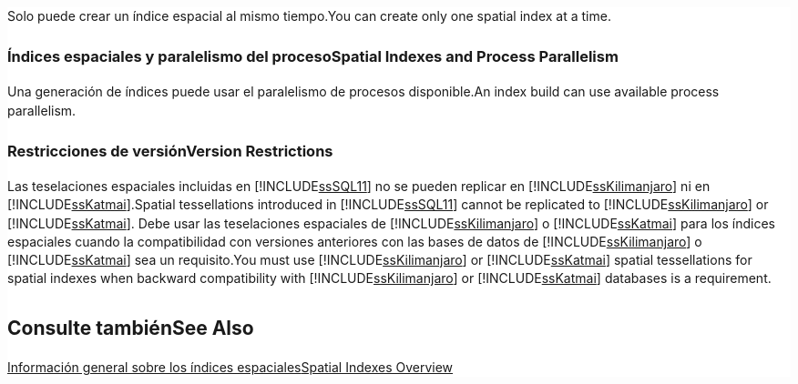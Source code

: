   
 <span data-ttu-id="ff933-178">Solo puede crear un índice espacial al mismo tiempo.</span><span class="sxs-lookup"><span data-stu-id="ff933-178">You can create only one spatial index at a time.</span></span>  
  
### <a name="spatial-indexes-and-process-parallelism"></a><span data-ttu-id="ff933-179">Índices espaciales y paralelismo del proceso</span><span class="sxs-lookup"><span data-stu-id="ff933-179">Spatial Indexes and Process Parallelism</span></span>  
 <span data-ttu-id="ff933-180">Una generación de índices puede usar el paralelismo de procesos disponible.</span><span class="sxs-lookup"><span data-stu-id="ff933-180">An index build can use available process parallelism.</span></span>  
  
### <a name="version-restrictions"></a><span data-ttu-id="ff933-181">Restricciones de versión</span><span class="sxs-lookup"><span data-stu-id="ff933-181">Version Restrictions</span></span>  
 <span data-ttu-id="ff933-182">Las teselaciones espaciales incluidas en [!INCLUDE[ssSQL11](../../../includes/sssql11-md.md)] no se pueden replicar en [!INCLUDE[ssKilimanjaro](../../../includes/sskilimanjaro-md.md)] ni en [!INCLUDE[ssKatmai](../../../includes/sskatmai-md.md)].</span><span class="sxs-lookup"><span data-stu-id="ff933-182">Spatial tessellations introduced in [!INCLUDE[ssSQL11](../../../includes/sssql11-md.md)] cannot be replicated to [!INCLUDE[ssKilimanjaro](../../../includes/sskilimanjaro-md.md)] or [!INCLUDE[ssKatmai](../../../includes/sskatmai-md.md)].</span></span> <span data-ttu-id="ff933-183">Debe usar las teselaciones espaciales de [!INCLUDE[ssKilimanjaro](../../../includes/sskilimanjaro-md.md)] o [!INCLUDE[ssKatmai](../../../includes/sskatmai-md.md)] para los índices espaciales cuando la compatibilidad con versiones anteriores con las bases de datos de [!INCLUDE[ssKilimanjaro](../../../includes/sskilimanjaro-md.md)] o [!INCLUDE[ssKatmai](../../../includes/sskatmai-md.md)] sea un requisito.</span><span class="sxs-lookup"><span data-stu-id="ff933-183">You must use [!INCLUDE[ssKilimanjaro](../../../includes/sskilimanjaro-md.md)] or [!INCLUDE[ssKatmai](../../../includes/sskatmai-md.md)] spatial tessellations for spatial indexes when backward compatibility with [!INCLUDE[ssKilimanjaro](../../../includes/sskilimanjaro-md.md)] or [!INCLUDE[ssKatmai](../../../includes/sskatmai-md.md)] databases is a requirement.</span></span>  
  
  
## <a name="see-also"></a><span data-ttu-id="ff933-184">Consulte también</span><span class="sxs-lookup"><span data-stu-id="ff933-184">See Also</span></span>  
 [<span data-ttu-id="ff933-185">Información general sobre los índices espaciales</span><span class="sxs-lookup"><span data-stu-id="ff933-185">Spatial Indexes Overview</span></span>](spatial-indexes-overview.md)  
  
  
